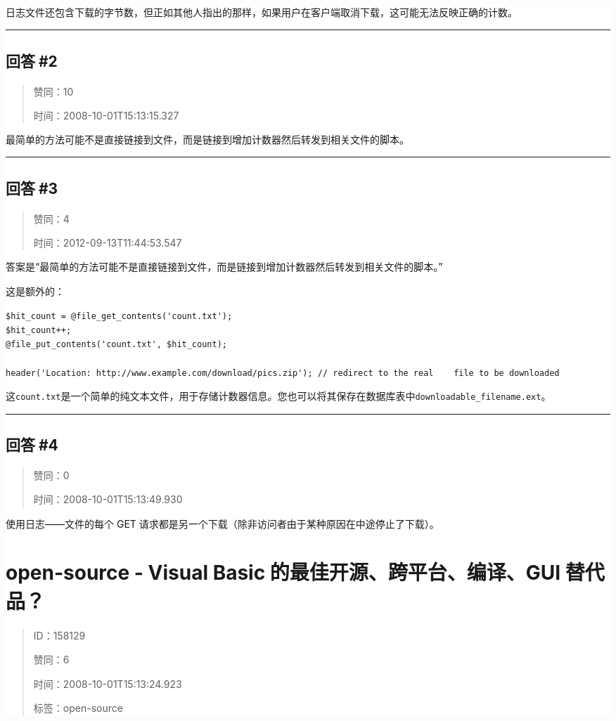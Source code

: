日志文件还包含下载的字节数，但正如其他人指出的那样，如果用户在客户端取消下载，这可能无法反映正确的计数。

* * *

## 回答 #2

> 赞同：10
> 
> 时间：2008-10-01T15:13:15.327

最简单的方法可能不是直接链接到文件，而是链接到增加计数器然后转发到相关文件的脚本。

* * *

## 回答 #3

> 赞同：4
> 
> 时间：2012-09-13T11:44:53.547

答案是“最简单的方法可能不是直接链接到文件，而是链接到增加计数器然后转发到相关文件的脚本。”

这是额外的：

```
$hit_count = @file_get_contents('count.txt');
$hit_count++;
@file_put_contents('count.txt', $hit_count);

header('Location: http://www.example.com/download/pics.zip'); // redirect to the real    file to be downloaded 
```

这`count.txt`是一个简单的纯文本文件，用于存储计数器信息。您也可以将其保存在数据库表中`downloadable_filename.ext`。

* * *

## 回答 #4

> 赞同：0
> 
> 时间：2008-10-01T15:13:49.930

使用日志——文件的每个 GET 请求都是另一个下载（除非访问者由于某种原因在中途停止了下载）。

# open-source - Visual Basic 的最佳开源、跨平台、编译、GUI 替代品？

> ID：158129
> 
> 赞同：6
> 
> 时间：2008-10-01T15:13:24.923
> 
> 标签：open-source
